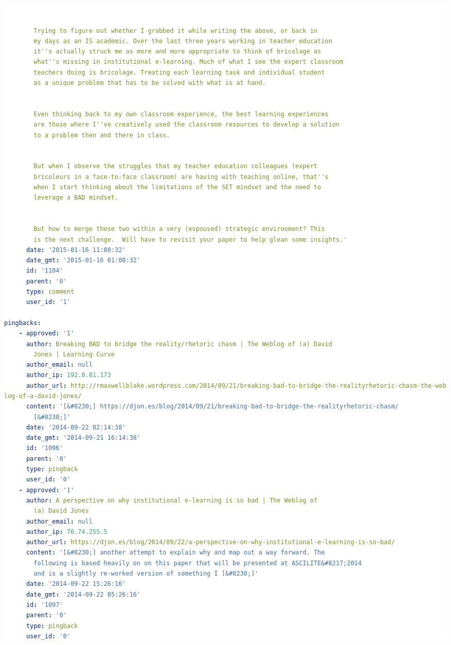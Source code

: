 ```yaml
    
    
        Trying to figure out whether I grabbed it while writing the above, or back in
        my days as an IS academic. Over the last three years working in teacher education
        it''s actually struck me as more and more appropriate to think of bricolage as
        what''s missing in institutional e-learning. Much of what I see the expert classroom
        teachers doing is bricolage. Treating each learning task and individual student
        as a unique problem that has to be solved with what is at hand.
    
    
        Even thinking back to my own classroom experience, the best learning experiences
        are those where I''ve creatively used the classroom resources to develop a solution
        to a problem then and there in class.
    
    
        But when I observe the struggles that my teacher education colleagues (expert
        bricoleurs in a face-to-face classroom) are having with teaching online, that''s
        when I start thinking about the limitations of the SET mindset and the need to
        leverage a BAD mindset.
    
    
        But how to merge these two within a very (espoused) strategic environment? This
        is the next challenge.  Will have to revisit your paper to help glean some insights.'
      date: '2015-01-16 11:08:32'
      date_gmt: '2015-01-16 01:08:32'
      id: '1104'
      parent: '0'
      type: comment
      user_id: '1'
    
pingbacks:
    - approved: '1'
      author: Breaking BAD to bridge the reality/rhetoric chasm | The Weblog of (a) David
        Jones | Learning Curve
      author_email: null
      author_ip: 192.0.81.173
      author_url: http://rmaxwellblake.wordpress.com/2014/09/21/breaking-bad-to-bridge-the-realityrhetoric-chasm-the-weblog-of-a-david-jones/
      content: '[&#8230;] https://djon.es/blog/2014/09/21/breaking-bad-to-bridge-the-realityrhetoric-chasm/
        [&#8230;]'
      date: '2014-09-22 02:14:38'
      date_gmt: '2014-09-21 16:14:38'
      id: '1096'
      parent: '0'
      type: pingback
      user_id: '0'
    - approved: '1'
      author: A perspective on why institutional e-learning is so bad | The Weblog of
        (a) David Jones
      author_email: null
      author_ip: 76.74.255.5
      author_url: https://djon.es/blog/2014/09/22/a-perspective-on-why-institutional-e-learning-is-so-bad/
      content: '[&#8230;] another attempt to explain why and map out a way forward. The
        following is based heavily on on this paper that will be presented at ASCILITE&#8217;2014
        and is a slightly re-worked version of something I [&#8230;]'
      date: '2014-09-22 15:26:16'
      date_gmt: '2014-09-22 05:26:16'
      id: '1097'
      parent: '0'
      type: pingback
      user_id: '0'
```